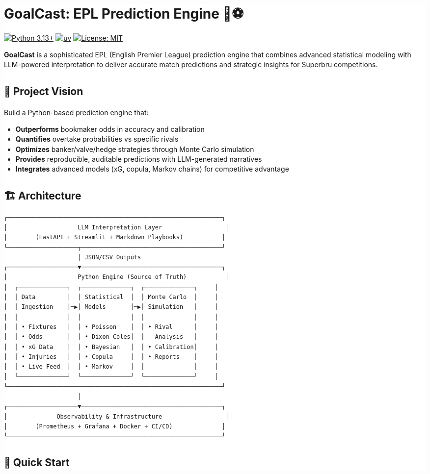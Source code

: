 # GoalCast: EPL Prediction Engine 🎯⚽

[![Python 3.13+](https://img.shields.io/badge/python-3.13+-blue.svg)](https://www.python.org/downloads/)
[![uv](https://img.shields.io/endpoint?url=https://raw.githubusercontent.com/astral-sh/uv/main/assets/badge/v0.json)](https://github.com/astral-sh/uv)
[![License: MIT](https://img.shields.io/badge/License-MIT-yellow.svg)](https://opensource.org/licenses/MIT)

**GoalCast** is a sophisticated EPL (English Premier League) prediction engine that combines advanced statistical modeling with LLM-powered interpretation to deliver accurate match predictions and strategic insights for Superbru competitions.

## 🎯 Project Vision

Build a Python-based prediction engine that:
- **Outperforms** bookmaker odds in accuracy and calibration
- **Quantifies** overtake probabilities vs specific rivals
- **Optimizes** banker/valve/hedge strategies through Monte Carlo simulation
- **Provides** reproducible, auditable predictions with LLM-generated narratives
- **Integrates** advanced models (xG, copula, Markov chains) for competitive advantage

## 🏗️ Architecture

```
┌─────────────────────────────────────────────────────────────┐
│                    LLM Interpretation Layer                  │
│        (FastAPI + Streamlit + Markdown Playbooks)           │
└────────────────────┬────────────────────────────────────────┘
                     │ JSON/CSV Outputs
┌────────────────────▼────────────────────────────────────────┐
│                    Python Engine (Source of Truth)           │
│  ┌──────────────┐  ┌──────────────┐  ┌──────────────┐     │
│  │ Data         │  │ Statistical  │  │ Monte Carlo  │     │
│  │ Ingestion    │─▶│ Models       │─▶│ Simulation   │     │
│  │              │  │              │  │              │     │
│  │ • Fixtures   │  │ • Poisson    │  │ • Rival      │     │
│  │ • Odds       │  │ • Dixon-Coles│  │   Analysis   │     │
│  │ • xG Data    │  │ • Bayesian   │  │ • Calibration│     │
│  │ • Injuries   │  │ • Copula     │  │ • Reports    │     │
│  │ • Live Feed  │  │ • Markov     │  │              │     │
│  └──────────────┘  └──────────────┘  └──────────────┘     │
└─────────────────────────────────────────────────────────────┘
                     │
┌────────────────────▼────────────────────────────────────────┐
│              Observability & Infrastructure                  │
│        (Prometheus + Grafana + Docker + CI/CD)              │
└─────────────────────────────────────────────────────────────┘
```

## 🚀 Quick Start
